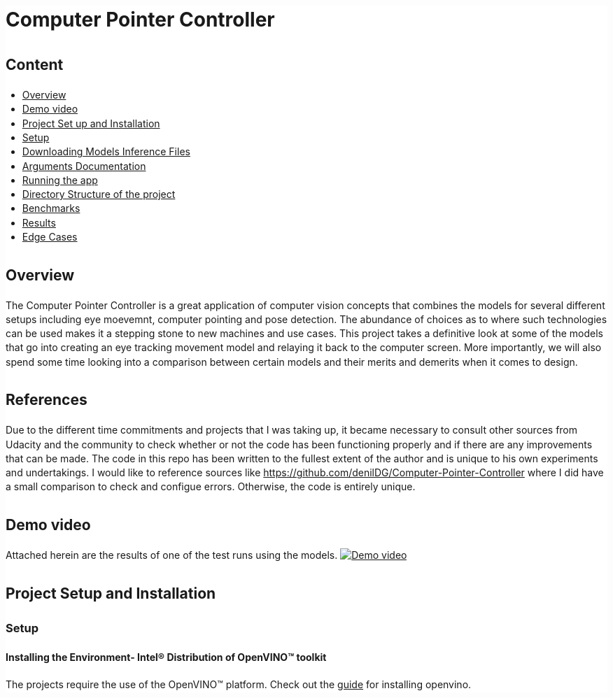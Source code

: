 # Computer Pointer Controller

## Content 

- [Overview](#overview)
- [Demo video](#demo-video)
- [Project Set up and Installation](#project-setup-and-installation)
 - [Setup](#setup)
 - [Downloading Models Inference Files](#downloading-models-inference-files)
- [Arguments Documentation](#arguments-documentation)
- [Running the app](#running-the-app)
- [Directory Structure of the project](#directory-structure-of-the-project)
- [Benchmarks](#benchmarks)
- [Results](#results)
- [Edge Cases](#edge-cases)

## Overview
The Computer Pointer Controller is a great application of computer vision concepts that combines the models for several different setups including eye moevemnt, computer pointing and pose detection. The abundance of choices as to where such technologies can be used makes it a stepping stone to new machines and use cases. This project takes a definitive look at some of the models that go into creating an eye tracking movement model and relaying it back to the computer screen. More importantly, we will also spend some time looking into a comparison between certain models and their merits and demerits when it comes to design.

## References
Due to the different time commitments and projects that I was taking up, it became necessary to consult other sources from Udacity and the community to check whether or not the code has been functioning properly and if there are any improvements that can be made. The code in this repo has been written to the fullest extent of the author and is unique to his own experiments and undertakings. I would like to reference sources like https://github.com/denilDG/Computer-Pointer-Controller where I did have a small comparison to check and configue errors. Otherwise, the code is entirely unique.

## Demo video
Attached herein are the results of one of the test runs using the models.
[![Demo video](https://i9.ytimg.com/vi/AdKo5zGhvnI/mq3.jpg?sqp=CIibyvgF&rs=AOn4CLDkiTINJKNfGXMtFZQvuTfcxZF66A)](https://youtu.be/AdKo5zGhvnI)


## Project Setup and Installation

### Setup 

#### Installing the Environment- Intel® Distribution of OpenVINO™ toolkit
The projects require the use of the OpenVINO™ platform. Check out the [guide](https://docs.openvinotoolkit.org/latest/) for installing openvino.
